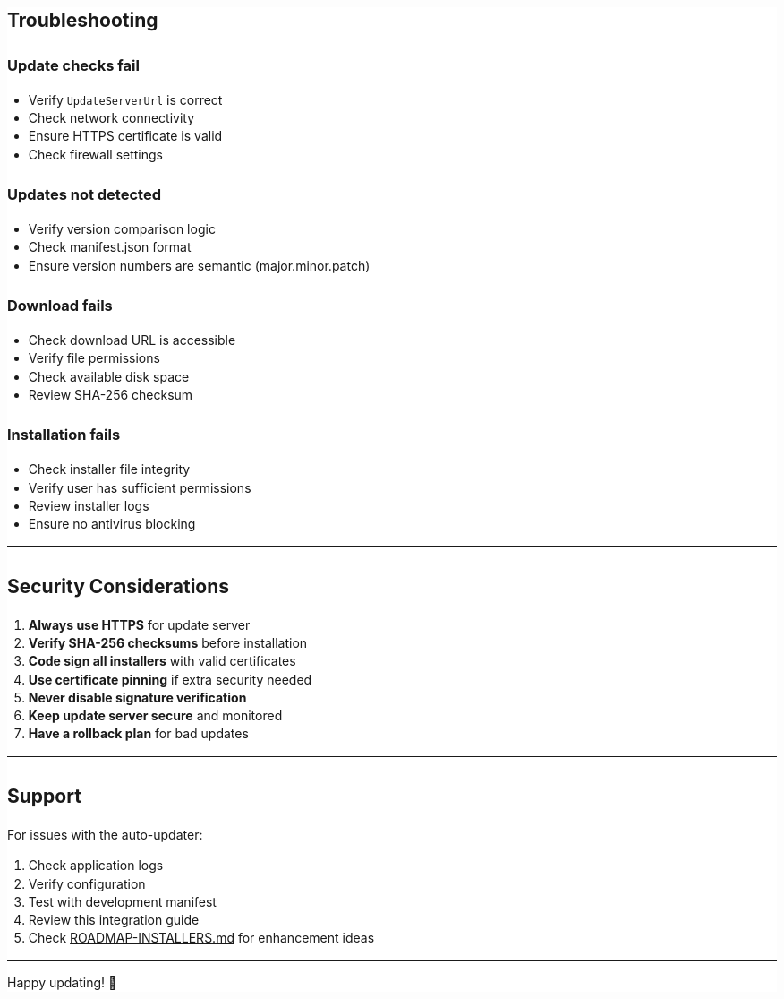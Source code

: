 
## Troubleshooting

### Update checks fail

- Verify `UpdateServerUrl` is correct
- Check network connectivity
- Ensure HTTPS certificate is valid
- Check firewall settings

### Updates not detected

- Verify version comparison logic
- Check manifest.json format
- Ensure version numbers are semantic (major.minor.patch)

### Download fails

- Check download URL is accessible
- Verify file permissions
- Check available disk space
- Review SHA-256 checksum

### Installation fails

- Check installer file integrity
- Verify user has sufficient permissions
- Review installer logs
- Ensure no antivirus blocking

---

## Security Considerations

1. **Always use HTTPS** for update server
2. **Verify SHA-256 checksums** before installation
3. **Code sign all installers** with valid certificates
4. **Use certificate pinning** if extra security needed
5. **Never disable signature verification**
6. **Keep update server secure** and monitored
7. **Have a rollback plan** for bad updates

---

## Support

For issues with the auto-updater:

1. Check application logs
2. Verify configuration
3. Test with development manifest
4. Review this integration guide
5. Check [ROADMAP-INSTALLERS.md](../../../ROADMAP-INSTALLERS.md) for enhancement ideas

---

Happy updating! 🚀
